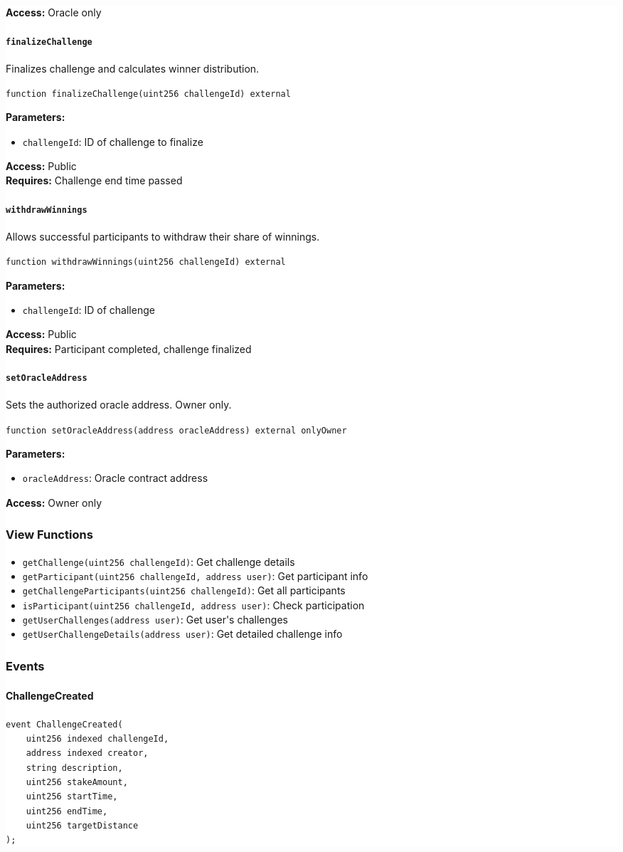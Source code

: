 **Access:** Oracle only

#### `finalizeChallenge`

Finalizes challenge and calculates winner distribution.

```solidity
function finalizeChallenge(uint256 challengeId) external
```

**Parameters:**
- `challengeId`: ID of challenge to finalize

**Access:** Public  
**Requires:** Challenge end time passed

#### `withdrawWinnings`

Allows successful participants to withdraw their share of winnings.

```solidity
function withdrawWinnings(uint256 challengeId) external
```

**Parameters:**
- `challengeId`: ID of challenge

**Access:** Public  
**Requires:** Participant completed, challenge finalized

#### `setOracleAddress`

Sets the authorized oracle address. Owner only.

```solidity
function setOracleAddress(address oracleAddress) external onlyOwner
```

**Parameters:**
- `oracleAddress`: Oracle contract address

**Access:** Owner only

### View Functions

- `getChallenge(uint256 challengeId)`: Get challenge details
- `getParticipant(uint256 challengeId, address user)`: Get participant info
- `getChallengeParticipants(uint256 challengeId)`: Get all participants
- `isParticipant(uint256 challengeId, address user)`: Check participation
- `getUserChallenges(address user)`: Get user's challenges
- `getUserChallengeDetails(address user)`: Get detailed challenge info

### Events

#### ChallengeCreated

```solidity
event ChallengeCreated(
    uint256 indexed challengeId,
    address indexed creator,
    string description,
    uint256 stakeAmount,
    uint256 startTime,
    uint256 endTime,
    uint256 targetDistance
);
```
